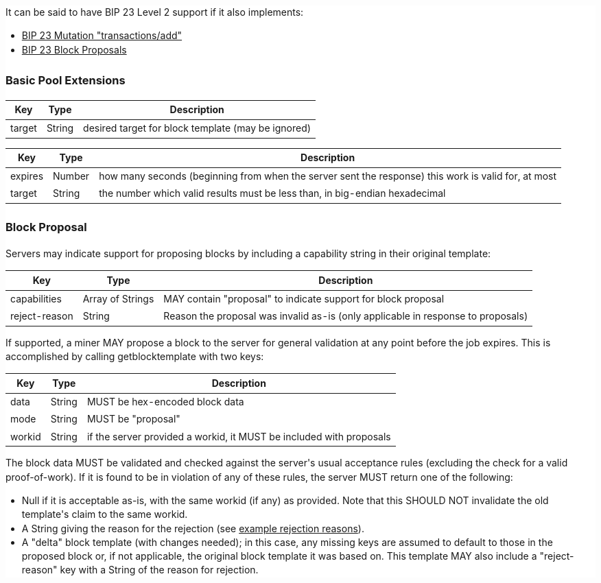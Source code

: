 
It can be said to have BIP 23 Level 2 support if it also implements:
*  <a href=" Mutations" target="_blank">BIP 23 Mutation "transactions/add"</a>
*  <a href=" Block Proposals" target="_blank">BIP 23 Block Proposals</a>


<h3>Basic Pool Extensions</h3>



|Key|Type|Description|
|-|-|-|
|target|String|desired target for block template (may be ignored)|


|Key|Type|Description|
|-|-|-|
|expires|Number|how many seconds (beginning from when the server sent the response) this work is valid for, at most|
|target|String|the number which valid results must be less than, in big-endian hexadecimal|

<h3>Block Proposal</h3>


Servers may indicate support for proposing blocks by including a capability string in their original template:

|Key|Type|Description|
|-|-|-|
|capabilities|Array of Strings|MAY contain "proposal" to indicate support for block proposal|
|reject-reason|String|Reason the proposal was invalid as-is (only applicable in response to proposals)|

If supported, a miner MAY propose a block to the server for general validation at any point before the job expires.
This is accomplished by calling getblocktemplate with two keys:

|Key|Type|Description|
|-|-|-|
|data|String|MUST be hex-encoded block data|
|mode|String|MUST be "proposal"|
|workid|String|if the server provided a workid, it MUST be included with proposals|

The block data MUST be validated and checked against the server's usual acceptance rules (excluding the check for a valid proof-of-work).
If it is found to be in violation of any of these rules, the server MUST return one of the following:
*  Null if it is acceptable as-is, with the same workid (if any) as provided. Note that this SHOULD NOT invalidate the old template's claim to the same workid.
*  A String giving the reason for the rejection (see <a href="/22" target="_blank">example rejection reasons</a>).
*  A "delta" block template (with changes needed); in this case, any missing keys are assumed to default to those in the proposed block or, if not applicable, the original block template it was based on. This template MAY also include a "reject-reason" key with a String of the reason for rejection.
